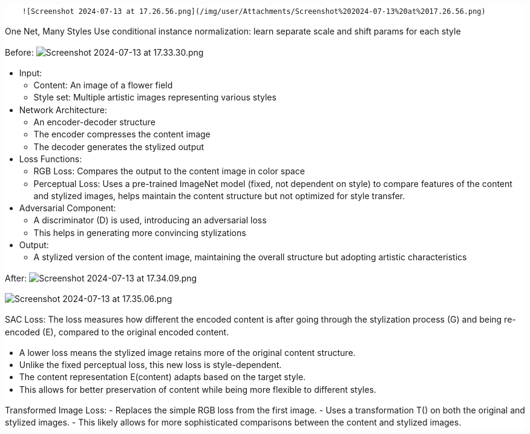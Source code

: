 		![Screenshot 2024-07-13 at 17.26.56.png](/img/user/Attachments/Screenshot%202024-07-13%20at%2017.26.56.png)




One Net, Many Styles
	Use conditional instance normalization: learn separate scale and shift params for each style

Before: 
![Screenshot 2024-07-13 at 17.33.30.png](/img/user/Attachments/Screenshot%202024-07-13%20at%2017.33.30.png)

- Input:
    - Content: An image of a flower field 
    - Style set: Multiple artistic images representing various styles
- Network Architecture:
    - An encoder-decoder structure
    - The encoder compresses the content image
    - The decoder generates the stylized output
- Loss Functions:
    - RGB Loss: Compares the output to the content image in color space
    - Perceptual Loss: Uses a pre-trained ImageNet model (fixed, not dependent on style) to compare features of the content and stylized images, helps maintain the content structure but not optimized for style transfer. 
- Adversarial Component:
    - A discriminator (D) is used, introducing an adversarial loss
    - This helps in generating more convincing stylizations
- Output:
    - A stylized version of the content image, maintaining the overall structure but adopting artistic characteristics


After:
![Screenshot 2024-07-13 at 17.34.09.png](/img/user/Attachments/Screenshot%202024-07-13%20at%2017.34.09.png)


![Screenshot 2024-07-13 at 17.35.06.png](/img/user/Attachments/Screenshot%202024-07-13%20at%2017.35.06.png)

SAC Loss:
The loss measures how different the encoded content is after going through the stylization process (G) and being re-encoded (E), compared to the original encoded content.
- A lower loss means the stylized image retains more of the original content structure.
- Unlike the fixed perceptual loss, this new loss is style-dependent.
- The content representation E(content) adapts based on the target style.
- This allows for better preservation of content while being more flexible to different styles.

Transformed Image Loss:
    - Replaces the simple RGB loss from the first image.
    - Uses a transformation T() on both the original and stylized images.
    - This likely allows for more sophisticated comparisons between the content and stylized images.